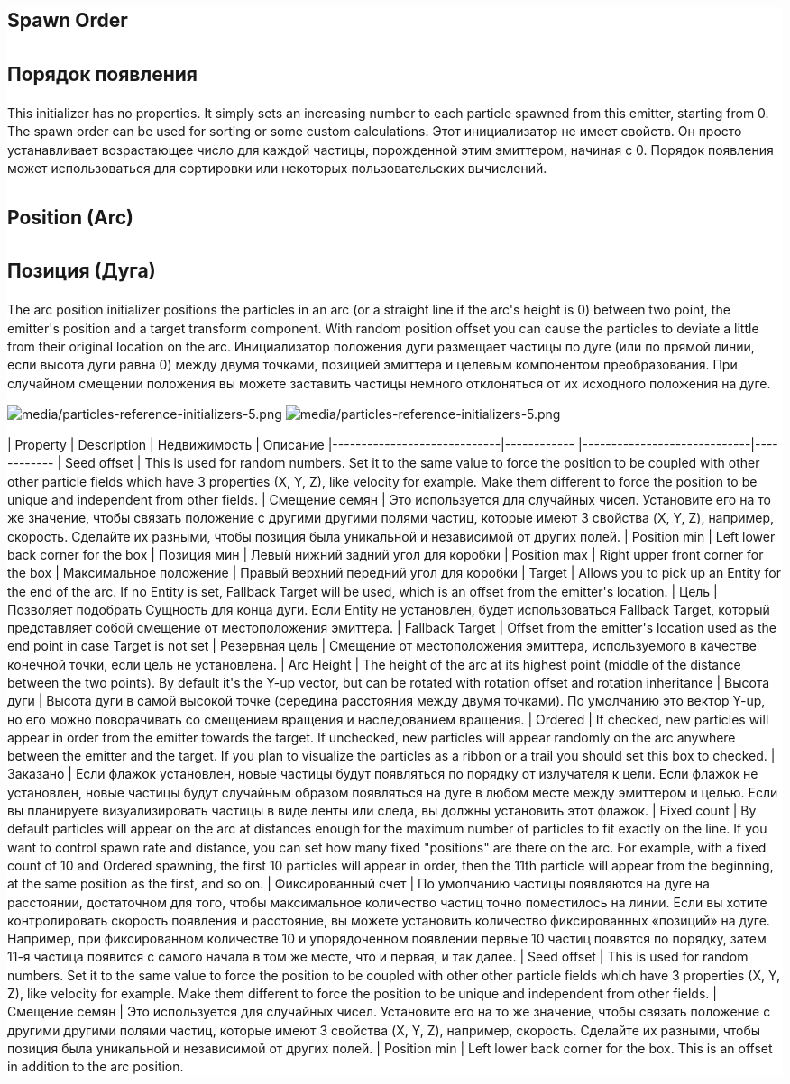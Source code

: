 ## Spawn Order
## Порядок появления

This initializer has no properties. It simply sets an increasing number to each particle spawned from this emitter, starting from 0. The spawn order can be used for sorting or some custom calculations.
Этот инициализатор не имеет свойств.  Он просто устанавливает возрастающее число для каждой частицы, порожденной этим эмиттером, начиная с 0. Порядок появления может использоваться для сортировки или некоторых пользовательских вычислений.

## Position (Arc)
## Позиция (Дуга)

The arc position initializer positions the particles in an arc (or a straight line if the arc's height is 0) between two point, the emitter's position and a target transform component. With random position offset you can cause the particles to deviate a little from their original location on the arc.
Инициализатор положения дуги размещает частицы по дуге (или по прямой линии, если высота дуги равна 0) между двумя точками, позицией эмиттера и целевым компонентом преобразования.  При случайном смещении положения вы можете заставить частицы немного отклоняться от их исходного положения на дуге.

![media/particles-reference-initializers-5.png](media/particles-reference-initializers-9.png) 
![media/particles-reference-initializers-5.png](media/particles-reference-initializers-9.png)

| Property                    | Description
|  Недвижимость |  Описание
|-----------------------------|------------
|-----------------------------|------------
| Seed offset                 | This is used for random numbers. Set it to the same value to force the position to be coupled with other other particle fields which have 3 properties (X, Y, Z), like velocity for example. Make them different to force the position to be unique and independent from other fields.
|  Смещение семян |  Это используется для случайных чисел.  Установите его на то же значение, чтобы связать положение с другими другими полями частиц, которые имеют 3 свойства (X, Y, Z), например, скорость.  Сделайте их разными, чтобы позиция была уникальной и независимой от других полей.
| Position min                | Left lower back corner for the box
|  Позиция мин |  Левый нижний задний угол для коробки
| Position max                | Right upper front corner for the box
|  Максимальное положение |  Правый верхний передний угол для коробки
| Target                      | Allows you to pick up an Entity for the end of the arc. If no Entity is set, Fallback Target will be used, which is an offset from the emitter's location.
|  Цель |  Позволяет подобрать Сущность для конца дуги.  Если Entity не установлен, будет использоваться Fallback Target, который представляет собой смещение от местоположения эмиттера.
| Fallback Target             | Offset from the emitter's location used as the end point in case Target is not set
|  Резервная цель |  Смещение от местоположения эмиттера, используемого в качестве конечной точки, если цель не установлена.
| Arc Height                  | The height of the arc at its highest point (middle of the distance between the two points). By default it's the Y-up vector, but can be rotated with rotation offset and rotation inheritance
|  Высота дуги |  Высота дуги в самой высокой точке (середина расстояния между двумя точками).  По умолчанию это вектор Y-up, но его можно поворачивать со смещением вращения и наследованием вращения.
| Ordered                     | If checked, new particles will appear in order from the emitter towards the target. If unchecked, new particles will appear randomly on the arc anywhere between the emitter and the target. If you plan to visualize the particles as a ribbon or a trail you should set this box to checked.
|  Заказано |  Если флажок установлен, новые частицы будут появляться по порядку от излучателя к цели.  Если флажок не установлен, новые частицы будут случайным образом появляться на дуге в любом месте между эмиттером и целью.  Если вы планируете визуализировать частицы в виде ленты или следа, вы должны установить этот флажок.
| Fixed count                 | By default particles will appear on the arc at distances enough for the maximum number of particles to fit exactly on the line. If you want to control spawn rate and distance, you can set how many fixed "positions" are there on the arc. For example, with a fixed count of 10 and Ordered spawning, the first 10 particles will appear in order, then the 11th particle will appear from the beginning, at the same position as the first, and so on.
|  Фиксированный счет |  По умолчанию частицы появляются на дуге на расстоянии, достаточном для того, чтобы максимальное количество частиц точно поместилось на линии.  Если вы хотите контролировать скорость появления и расстояние, вы можете установить количество фиксированных «позиций» на дуге.  Например, при фиксированном количестве 10 и упорядоченном появлении первые 10 частиц появятся по порядку, затем 11-я частица появится с самого начала в том же месте, что и первая, и так далее.
| Seed offset                 | This is used for random numbers. Set it to the same value to force the position to be coupled with other other particle fields which have 3 properties (X, Y, Z), like velocity for example. Make them different to force the position to be unique and independent from other fields.
|  Смещение семян |  Это используется для случайных чисел.  Установите его на то же значение, чтобы связать положение с другими другими полями частиц, которые имеют 3 свойства (X, Y, Z), например, скорость.  Сделайте их разными, чтобы позиция была уникальной и независимой от других полей.
| Position min                | Left lower back corner for the box. This is an offset in addition to the arc position.